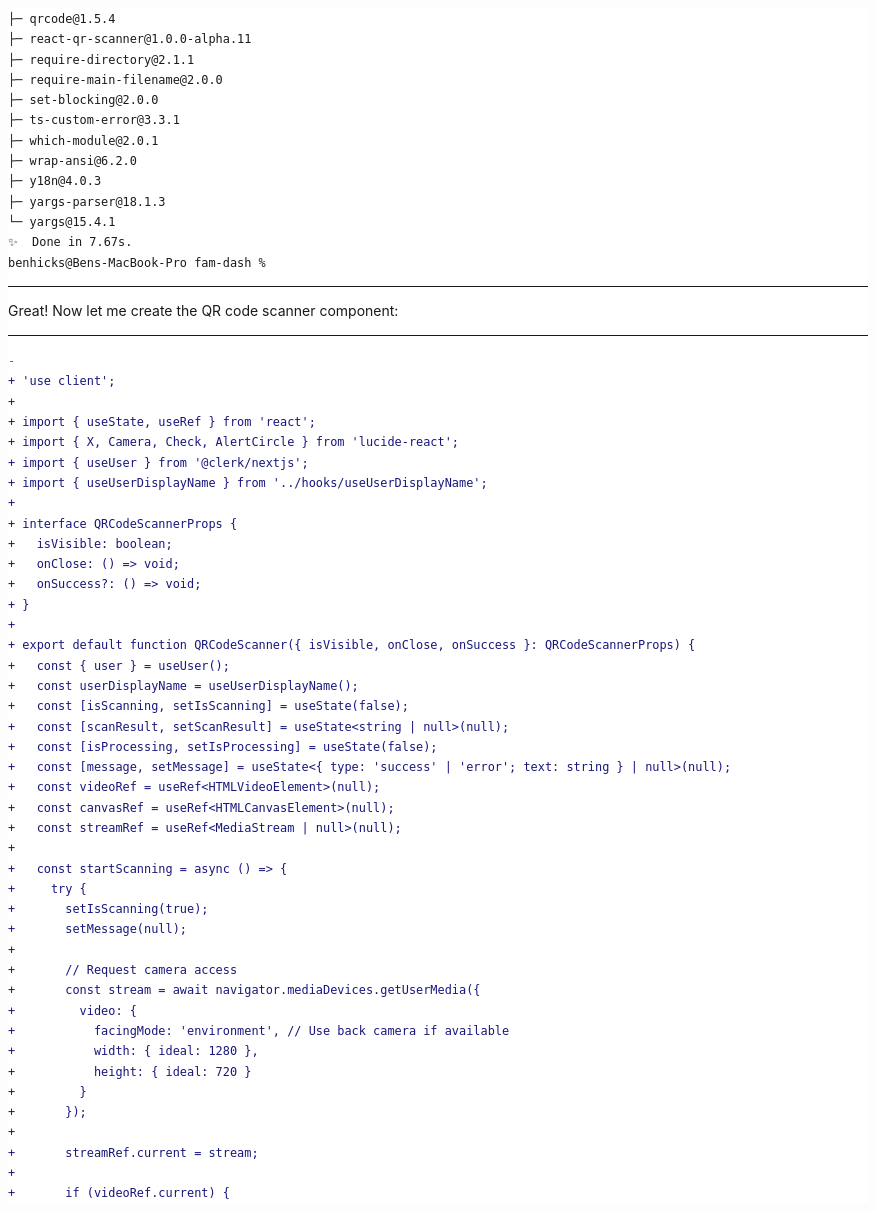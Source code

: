 ```
├─ qrcode@1.5.4
├─ react-qr-scanner@1.0.0-alpha.11
├─ require-directory@2.1.1
├─ require-main-filename@2.0.0
├─ set-blocking@2.0.0
├─ ts-custom-error@3.3.1
├─ which-module@2.0.1
├─ wrap-ansi@6.2.0
├─ y18n@4.0.3
├─ yargs-parser@18.1.3
└─ yargs@15.4.1
✨  Done in 7.67s.
benhicks@Bens-MacBook-Pro fam-dash %
```

---

Great! Now let me create the QR code scanner component:

---

```diff
- 
+ 'use client';
+ 
+ import { useState, useRef } from 'react';
+ import { X, Camera, Check, AlertCircle } from 'lucide-react';
+ import { useUser } from '@clerk/nextjs';
+ import { useUserDisplayName } from '../hooks/useUserDisplayName';
+ 
+ interface QRCodeScannerProps {
+   isVisible: boolean;
+   onClose: () => void;
+   onSuccess?: () => void;
+ }
+ 
+ export default function QRCodeScanner({ isVisible, onClose, onSuccess }: QRCodeScannerProps) {
+   const { user } = useUser();
+   const userDisplayName = useUserDisplayName();
+   const [isScanning, setIsScanning] = useState(false);
+   const [scanResult, setScanResult] = useState<string | null>(null);
+   const [isProcessing, setIsProcessing] = useState(false);
+   const [message, setMessage] = useState<{ type: 'success' | 'error'; text: string } | null>(null);
+   const videoRef = useRef<HTMLVideoElement>(null);
+   const canvasRef = useRef<HTMLCanvasElement>(null);
+   const streamRef = useRef<MediaStream | null>(null);
+ 
+   const startScanning = async () => {
+     try {
+       setIsScanning(true);
+       setMessage(null);
+       
+       // Request camera access
+       const stream = await navigator.mediaDevices.getUserMedia({
+         video: { 
+           facingMode: 'environment', // Use back camera if available
+           width: { ideal: 1280 },
+           height: { ideal: 720 }
+         }
+       });
+       
+       streamRef.current = stream;
+       
+       if (videoRef.current) {
```
